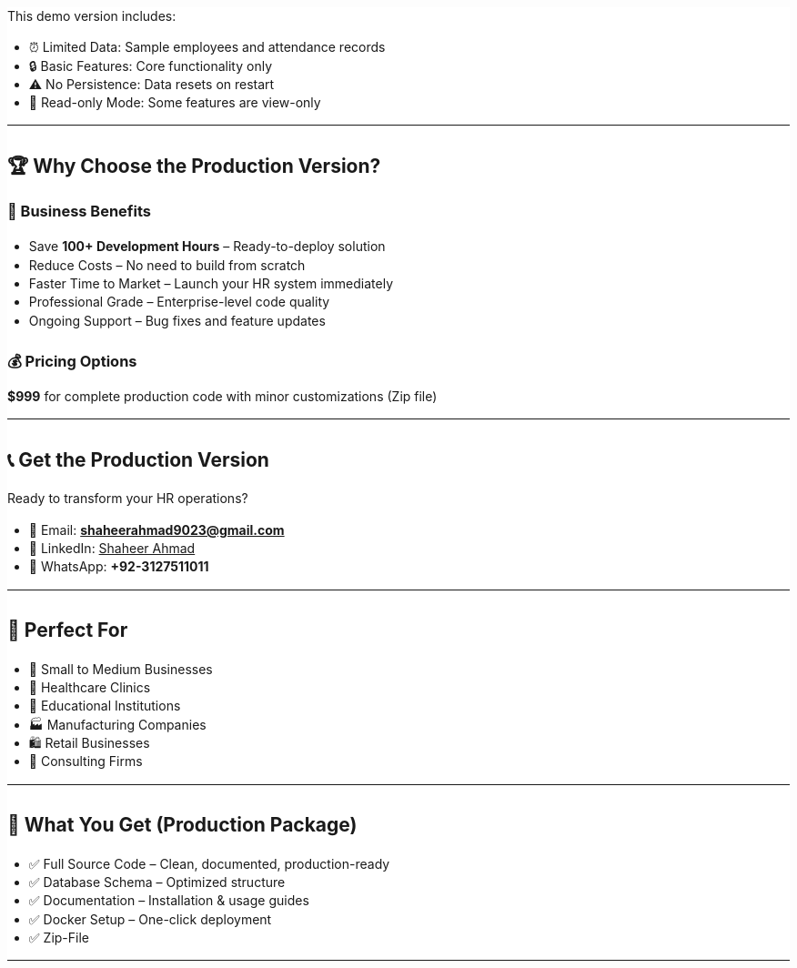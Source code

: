 This demo version includes:

- ⏰ Limited Data: Sample employees and attendance records
- 🔒 Basic Features: Core functionality only
- ⚠️ No Persistence: Data resets on restart
- 📱 Read-only Mode: Some features are view-only

---

## 🏆 Why Choose the Production Version?

### 💼 Business Benefits

- Save **100+ Development Hours** – Ready-to-deploy solution
- Reduce Costs – No need to build from scratch
- Faster Time to Market – Launch your HR system immediately
- Professional Grade – Enterprise-level code quality
- Ongoing Support – Bug fixes and feature updates

### 💰 Pricing Options

**$999** for complete production code with minor customizations (Zip file)

---

## 📞 Get the Production Version

Ready to transform your HR operations?

- 📧 Email: **shaheerahmad9023@gmail.com**
- 💼 LinkedIn: [Shaheer Ahmad](https://www.linkedin.com/in/shaheer9023/)
- 📱 WhatsApp: **+92-3127511011**

---

## 🎯 Perfect For

- 🏢 Small to Medium Businesses
- 🏥 Healthcare Clinics
- 🏫 Educational Institutions
- 🏭 Manufacturing Companies
- 🛍️ Retail Businesses
- 💼 Consulting Firms

---

## 🤝 What You Get (Production Package)

- ✅ Full Source Code – Clean, documented, production-ready
- ✅ Database Schema – Optimized structure
- ✅ Documentation – Installation & usage guides
- ✅ Docker Setup – One-click deployment
- ✅ Zip-File

---